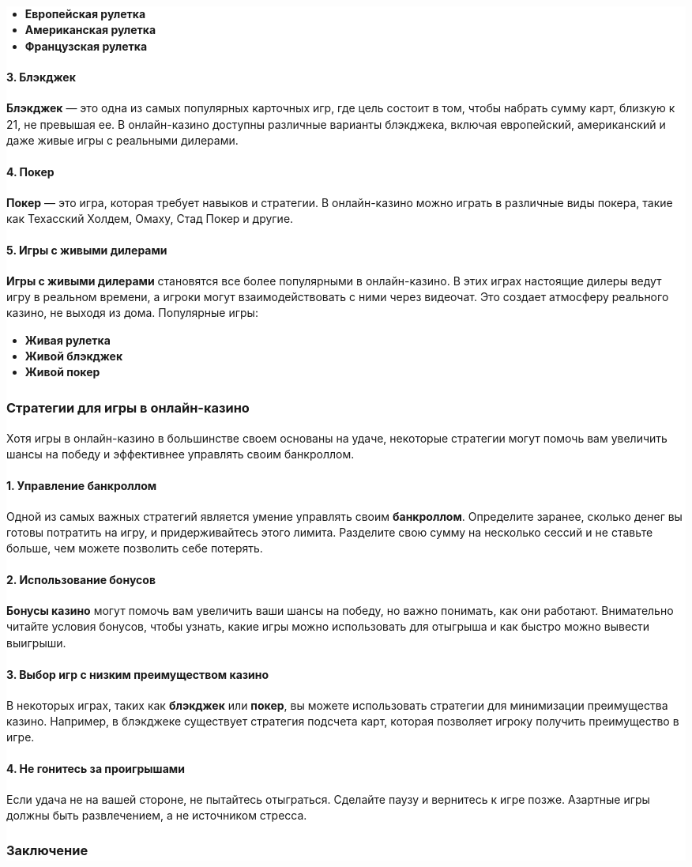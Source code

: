 * **Европейская рулетка**
* **Американская рулетка**
* **Французская рулетка**

#### 3. **Блэкджек**

**Блэкджек** — это одна из самых популярных карточных игр, где цель состоит в том, чтобы набрать сумму карт, близкую к 21, не превышая ее. В онлайн-казино доступны различные варианты блэкджека, включая европейский, американский и даже живые игры с реальными дилерами.

#### 4. **Покер**

**Покер** — это игра, которая требует навыков и стратегии. В онлайн-казино можно играть в различные виды покера, такие как Техасский Холдем, Омаху, Стад Покер и другие.

#### 5. **Игры с живыми дилерами**

**Игры с живыми дилерами** становятся все более популярными в онлайн-казино. В этих играх настоящие дилеры ведут игру в реальном времени, а игроки могут взаимодействовать с ними через видеочат. Это создает атмосферу реального казино, не выходя из дома. Популярные игры:

* **Живая рулетка**
* **Живой блэкджек**
* **Живой покер**

### Стратегии для игры в онлайн-казино

Хотя игры в онлайн-казино в большинстве своем основаны на удаче, некоторые стратегии могут помочь вам увеличить шансы на победу и эффективнее управлять своим банкроллом.

#### 1. **Управление банкроллом**

Одной из самых важных стратегий является умение управлять своим **банкроллом**. Определите заранее, сколько денег вы готовы потратить на игру, и придерживайтесь этого лимита. Разделите свою сумму на несколько сессий и не ставьте больше, чем можете позволить себе потерять.

#### 2. **Использование бонусов**

**Бонусы казино** могут помочь вам увеличить ваши шансы на победу, но важно понимать, как они работают. Внимательно читайте условия бонусов, чтобы узнать, какие игры можно использовать для отыгрыша и как быстро можно вывести выигрыши.

#### 3. **Выбор игр с низким преимуществом казино**

В некоторых играх, таких как **блэкджек** или **покер**, вы можете использовать стратегии для минимизации преимущества казино. Например, в блэкджеке существует стратегия подсчета карт, которая позволяет игроку получить преимущество в игре.

#### 4. **Не гонитесь за проигрышами**

Если удача не на вашей стороне, не пытайтесь отыграться. Сделайте паузу и вернитесь к игре позже. Азартные игры должны быть развлечением, а не источником стресса.

### Заключение

